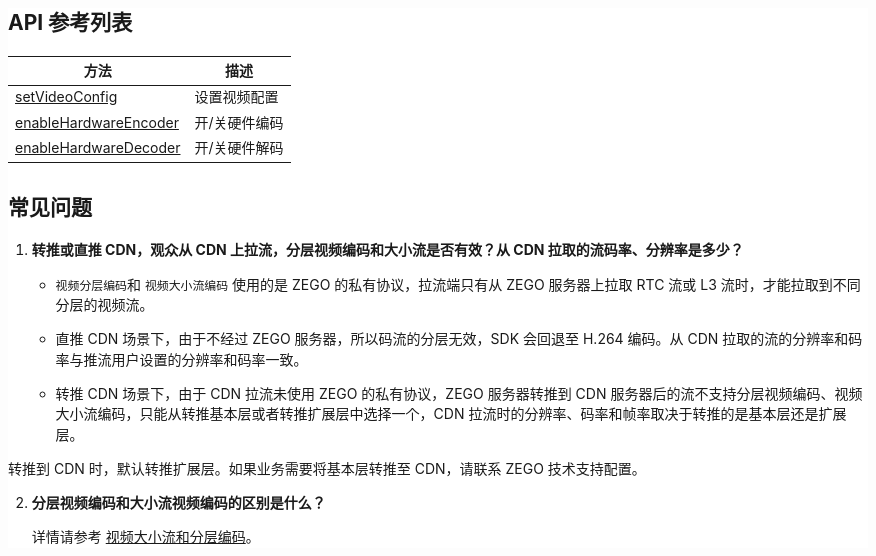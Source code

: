 ## API 参考列表

|方法 | 描述  |
| ---- | ---- |
|[setVideoConfig ](https://doc-zh.zego.im/unique-api/express-video-sdk/zh/dart_flutter/zego_express_engine/ZegoExpressEnginePublisher/setVideoConfig.html) | 设置视频配置 |
|[enableHardwareEncoder](https://doc-zh.zego.im/unique-api/express-video-sdk/zh/dart_flutter/zego_express_engine/ZegoExpressEnginePublisher/enableHardwareEncoder.html)|开/关硬件编码|
|[enableHardwareDecoder](https://doc-zh.zego.im/unique-api/express-video-sdk/zh/dart_flutter/zego_express_engine/ZegoExpressEnginePlayer/enableHardwareDecoder.html)|开/关硬件解码|

## 常见问题


1. **转推或直推 CDN，观众从 CDN 上拉流，分层视频编码和大小流是否有效？从 CDN 拉取的流码率、分辨率是多少？**

    - `视频分层编码`和 `视频大小流编码` 使用的是 ZEGO 的私有协议，拉流端只有从 ZEGO 服务器上拉取 RTC 流或 L3 流时，才能拉取到不同分层的视频流。

    - 直推 CDN 场景下，由于不经过 ZEGO 服务器，所以码流的分层无效，SDK 会回退至 H.264 编码。从 CDN 拉取的流的分辨率和码率与推流用户设置的分辨率和码率一致。

    - 转推 CDN 场景下，由于 CDN 拉流未使用 ZEGO 的私有协议，ZEGO 服务器转推到 CDN 服务器后的流不支持分层视频编码、视频大小流编码，只能从转推基本层或者转推扩展层中选择一个，CDN 拉流时的分辨率、码率和帧率取决于转推的是基本层还是扩展层。

<Warning title="注意">
        转推到 CDN 时，默认转推扩展层。如果业务需要将基本层转推至 CDN，请联系 ZEGO 技术支持配置。
</Warning>



2. **分层视频编码和大小流视频编码的区别是什么？**

    详情请参考 [视频大小流和分层编码](https://doc-zh.zego.im/article/18030)。
